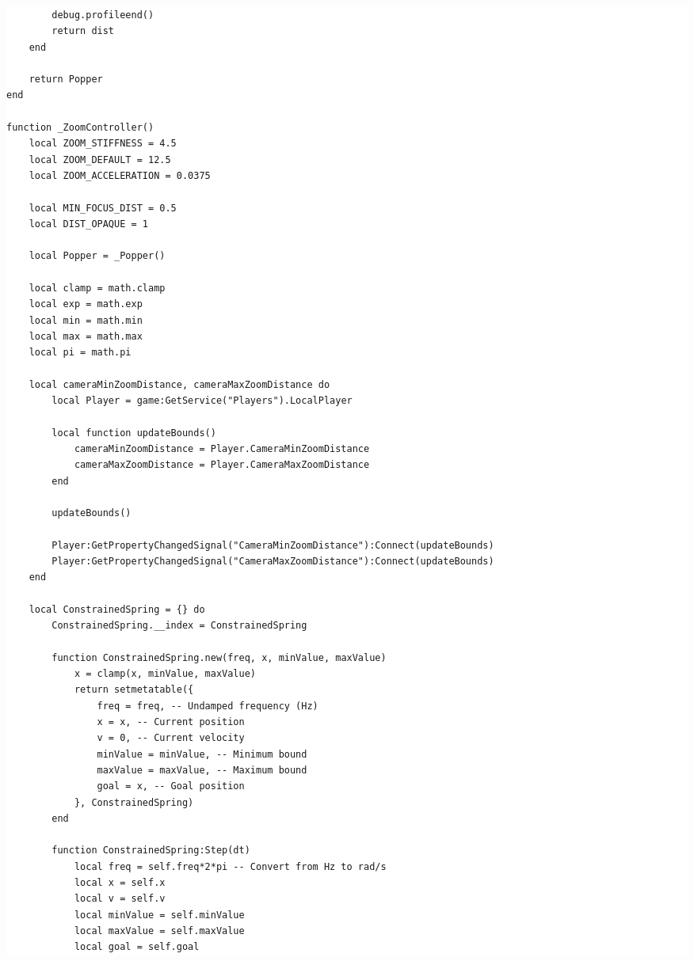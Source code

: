             debug.profileend()
            return dist
        end
        
        return Popper
    end
    
    function _ZoomController()
        local ZOOM_STIFFNESS = 4.5
        local ZOOM_DEFAULT = 12.5
        local ZOOM_ACCELERATION = 0.0375
        
        local MIN_FOCUS_DIST = 0.5
        local DIST_OPAQUE = 1
        
        local Popper = _Popper()
        
        local clamp = math.clamp
        local exp = math.exp
        local min = math.min
        local max = math.max
        local pi = math.pi
        
        local cameraMinZoomDistance, cameraMaxZoomDistance do
            local Player = game:GetService("Players").LocalPlayer
        
            local function updateBounds()
                cameraMinZoomDistance = Player.CameraMinZoomDistance
                cameraMaxZoomDistance = Player.CameraMaxZoomDistance
            end
        
            updateBounds()
        
            Player:GetPropertyChangedSignal("CameraMinZoomDistance"):Connect(updateBounds)
            Player:GetPropertyChangedSignal("CameraMaxZoomDistance"):Connect(updateBounds)
        end
        
        local ConstrainedSpring = {} do
            ConstrainedSpring.__index = ConstrainedSpring
        
            function ConstrainedSpring.new(freq, x, minValue, maxValue)
                x = clamp(x, minValue, maxValue)
                return setmetatable({
                    freq = freq, -- Undamped frequency (Hz)
                    x = x, -- Current position
                    v = 0, -- Current velocity
                    minValue = minValue, -- Minimum bound
                    maxValue = maxValue, -- Maximum bound
                    goal = x, -- Goal position
                }, ConstrainedSpring)
            end
        
            function ConstrainedSpring:Step(dt)
                local freq = self.freq*2*pi -- Convert from Hz to rad/s
                local x = self.x
                local v = self.v
                local minValue = self.minValue
                local maxValue = self.maxValue
                local goal = self.goal
        